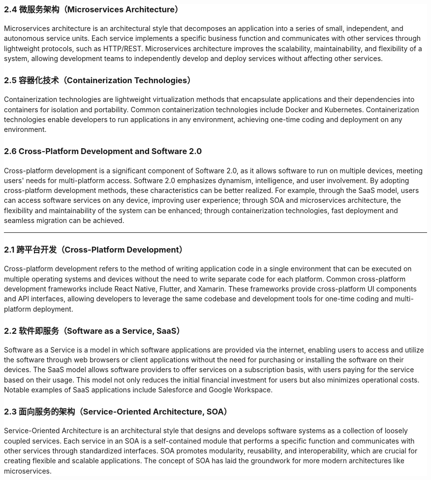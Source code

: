 ### 2.4 微服务架构（Microservices Architecture）

Microservices architecture is an architectural style that decomposes an application into a series of small, independent, and autonomous service units. Each service implements a specific business function and communicates with other services through lightweight protocols, such as HTTP/REST. Microservices architecture improves the scalability, maintainability, and flexibility of a system, allowing development teams to independently develop and deploy services without affecting other services.

### 2.5 容器化技术（Containerization Technologies）

Containerization technologies are lightweight virtualization methods that encapsulate applications and their dependencies into containers for isolation and portability. Common containerization technologies include Docker and Kubernetes. Containerization technologies enable developers to run applications in any environment, achieving one-time coding and deployment on any environment.

### 2.6 Cross-Platform Development and Software 2.0

Cross-platform development is a significant component of Software 2.0, as it allows software to run on multiple devices, meeting users' needs for multi-platform access. Software 2.0 emphasizes dynamism, intelligence, and user involvement. By adopting cross-platform development methods, these characteristics can be better realized. For example, through the SaaS model, users can access software services on any device, improving user experience; through SOA and microservices architecture, the flexibility and maintainability of the system can be enhanced; through containerization technologies, fast deployment and seamless migration can be achieved.

----------------------

### 2.1 跨平台开发（Cross-Platform Development）

Cross-platform development refers to the method of writing application code in a single environment that can be executed on multiple operating systems and devices without the need to write separate code for each platform. Common cross-platform development frameworks include React Native, Flutter, and Xamarin. These frameworks provide cross-platform UI components and API interfaces, allowing developers to leverage the same codebase and development tools for one-time coding and multi-platform deployment.

### 2.2 软件即服务（Software as a Service, SaaS）

Software as a Service is a model in which software applications are provided via the internet, enabling users to access and utilize the software through web browsers or client applications without the need for purchasing or installing the software on their devices. The SaaS model allows software providers to offer services on a subscription basis, with users paying for the service based on their usage. This model not only reduces the initial financial investment for users but also minimizes operational costs. Notable examples of SaaS applications include Salesforce and Google Workspace.

### 2.3 面向服务的架构（Service-Oriented Architecture, SOA）

Service-Oriented Architecture is an architectural style that designs and develops software systems as a collection of loosely coupled services. Each service in an SOA is a self-contained module that performs a specific function and communicates with other services through standardized interfaces. SOA promotes modularity, reusability, and interoperability, which are crucial for creating flexible and scalable applications. The concept of SOA has laid the groundwork for more modern architectures like microservices.
